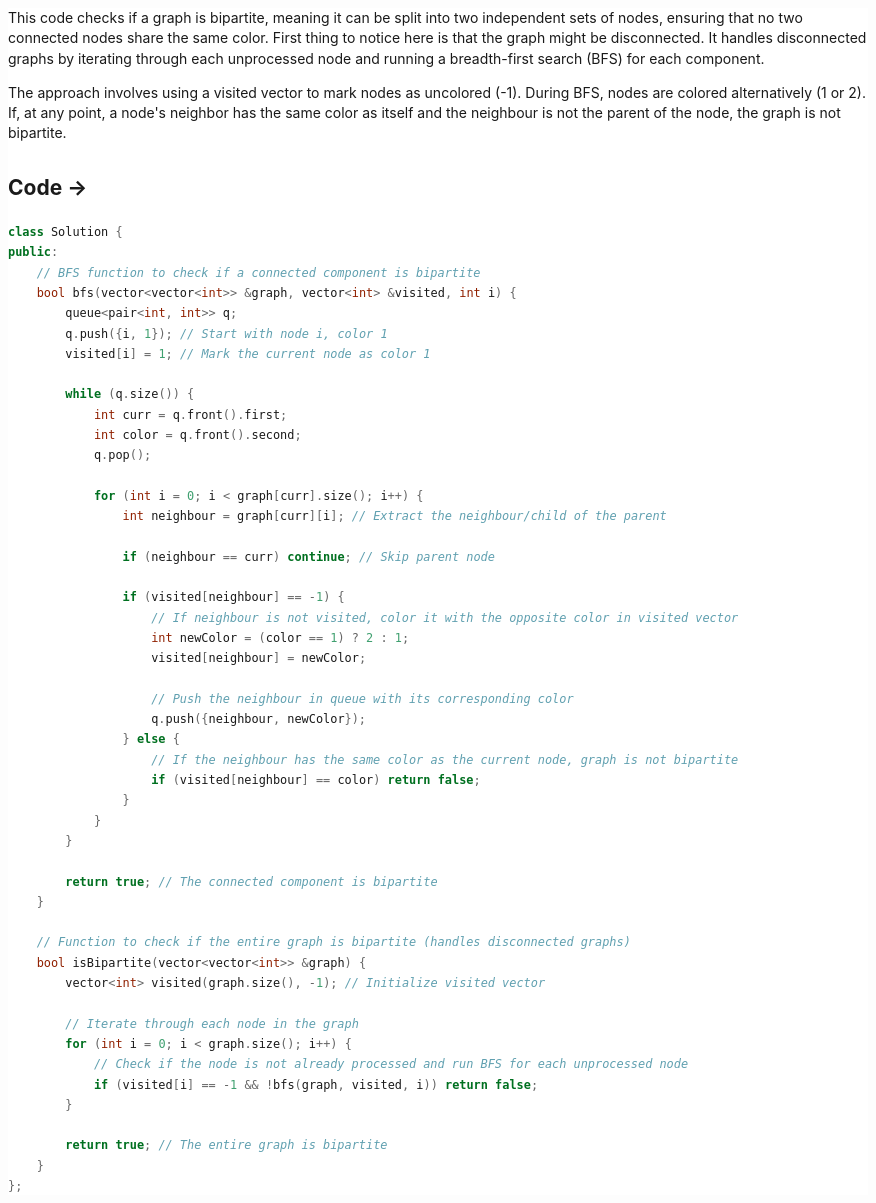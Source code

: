  This code checks if a graph is bipartite, meaning it can be split into two independent sets of nodes, ensuring that no two connected nodes share the same color. First thing to notice here is that the graph might be disconnected. It handles disconnected graphs by iterating through each unprocessed node and running a breadth-first search (BFS) for each component.

The approach involves using a visited vector to mark nodes as uncolored (-1). During BFS, nodes are colored alternatively (1 or 2). If, at any point, a node's neighbor has the same color as itself and the neighbour is not the parent of the node, the graph is not bipartite.

## Code ->
```cpp
class Solution {
public:
    // BFS function to check if a connected component is bipartite
    bool bfs(vector<vector<int>> &graph, vector<int> &visited, int i) {
        queue<pair<int, int>> q;
        q.push({i, 1}); // Start with node i, color 1
        visited[i] = 1; // Mark the current node as color 1

        while (q.size()) {
            int curr = q.front().first;
            int color = q.front().second;
            q.pop();

            for (int i = 0; i < graph[curr].size(); i++) {
                int neighbour = graph[curr][i]; // Extract the neighbour/child of the parent

                if (neighbour == curr) continue; // Skip parent node

                if (visited[neighbour] == -1) {
                    // If neighbour is not visited, color it with the opposite color in visited vector
                    int newColor = (color == 1) ? 2 : 1;
                    visited[neighbour] = newColor;

                    // Push the neighbour in queue with its corresponding color
                    q.push({neighbour, newColor});
                } else {
                    // If the neighbour has the same color as the current node, graph is not bipartite
                    if (visited[neighbour] == color) return false;
                }
            }
        }

        return true; // The connected component is bipartite
    }

    // Function to check if the entire graph is bipartite (handles disconnected graphs)
    bool isBipartite(vector<vector<int>> &graph) {
        vector<int> visited(graph.size(), -1); // Initialize visited vector

        // Iterate through each node in the graph
        for (int i = 0; i < graph.size(); i++) {
            // Check if the node is not already processed and run BFS for each unprocessed node
            if (visited[i] == -1 && !bfs(graph, visited, i)) return false;
        }

        return true; // The entire graph is bipartite
    }
};
```
